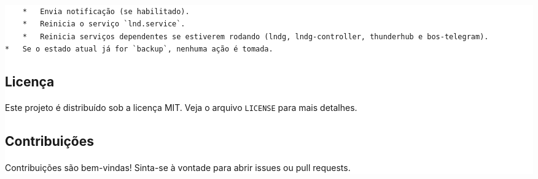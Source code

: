         *   Envia notificação (se habilitado).
        *   Reinicia o serviço `lnd.service`.
        *   Reinicia serviços dependentes se estiverem rodando (lndg, lndg-controller, thunderhub e bos-telegram).
    *   Se o estado atual já for `backup`, nenhuma ação é tomada.

## Licença

Este projeto é distribuído sob a licença MIT. Veja o arquivo `LICENSE` para mais detalhes.

## Contribuições

Contribuições são bem-vindas! Sinta-se à vontade para abrir issues ou pull requests.

